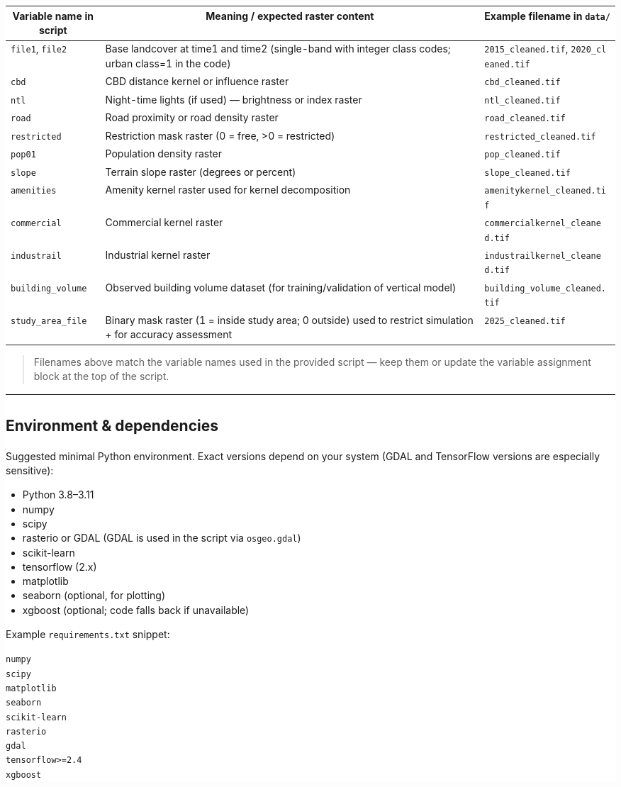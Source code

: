 | Variable name in script | Meaning / expected raster content                                                                           | Example filename in `data/`            |
| ----------------------- | ----------------------------------------------------------------------------------------------------------- | -------------------------------------- |
| `file1`, `file2`        | Base landcover at time1 and time2 (single-band with integer class codes; urban class=1 in the code)         | `2015_cleaned.tif`, `2020_cleaned.tif` |
| `cbd`                   | CBD distance kernel or influence raster                                                                     | `cbd_cleaned.tif`                      |
| `ntl`                   | Night-time lights (if used) — brightness or index raster                                                    | `ntl_cleaned.tif`                      |
| `road`                  | Road proximity or road density raster                                                                       | `road_cleaned.tif`                     |
| `restricted`            | Restriction mask raster (0 = free, >0 = restricted)                                                         | `restricted_cleaned.tif`               |
| `pop01`                 | Population density raster                                                                                   | `pop_cleaned.tif`                      |
| `slope`                 | Terrain slope raster (degrees or percent)                                                                   | `slope_cleaned.tif`                    |
| `amenities`             | Amenity kernel raster used for kernel decomposition                                                         | `amenitykernel_cleaned.tif`            |
| `commercial`            | Commercial kernel raster                                                                                    | `commercialkernel_cleaned.tif`         |
| `industrail`            | Industrial kernel raster                                                                                    | `industrailkernel_cleaned.tif`         |
| `building_volume`       | Observed building volume dataset (for training/validation of vertical model)                                | `building_volume_cleaned.tif`          |
| `study_area_file`       | Binary mask raster (1 = inside study area; 0 outside) used to restrict simulation + for accuracy assessment | `2025_cleaned.tif`                     |

> Filenames above match the variable names used in the provided script — keep them or update the variable assignment block at the top of the script.

---

## Environment & dependencies

Suggested minimal Python environment. Exact versions depend on your system (GDAL and TensorFlow versions are especially sensitive):

* Python 3.8–3.11
* numpy
* scipy
* rasterio or GDAL (GDAL is used in the script via `osgeo.gdal`)
* scikit-learn
* tensorflow (2.x)
* matplotlib
* seaborn (optional, for plotting)
* xgboost (optional; code falls back if unavailable)

Example `requirements.txt` snippet:

```
numpy
scipy
matplotlib
seaborn
scikit-learn
rasterio
gdal
tensorflow>=2.4
xgboost
```

